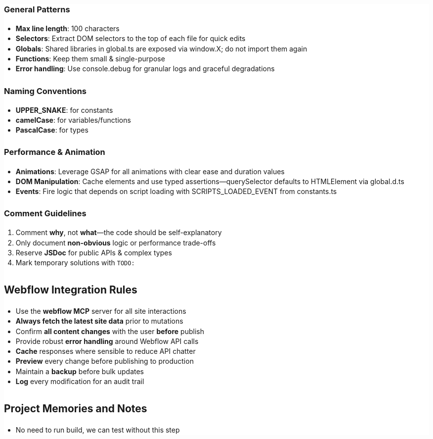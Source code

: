### General Patterns
- **Max line length**: 100 characters
- **Selectors**: Extract DOM selectors to the top of each file for quick edits
- **Globals**: Shared libraries in global.ts are exposed via window.X; do not import them again
- **Functions**: Keep them small & single-purpose
- **Error handling**: Use console.debug for granular logs and graceful degradations

### Naming Conventions
- **UPPER_SNAKE**: for constants
- **camelCase**: for variables/functions
- **PascalCase**: for types

### Performance & Animation
- **Animations**: Leverage GSAP for all animations with clear ease and duration values
- **DOM Manipulation**: Cache elements and use typed assertions—querySelector defaults to HTMLElement via global.d.ts
- **Events**: Fire logic that depends on script loading with SCRIPTS_LOADED_EVENT from constants.ts

### Comment Guidelines
1. Comment **why**, not **what**—the code should be self-explanatory
2. Only document **non-obvious** logic or performance trade-offs
3. Reserve **JSDoc** for public APIs & complex types
4. Mark temporary solutions with `TODO:`

## Webflow Integration Rules

- Use the **webflow MCP** server for all site interactions
- **Always fetch the latest site data** prior to mutations
- Confirm **all content changes** with the user **before** publish
- Provide robust **error handling** around Webflow API calls
- **Cache** responses where sensible to reduce API chatter
- **Preview** every change before publishing to production
- Maintain a **backup** before bulk updates
- **Log** every modification for an audit trail

## Project Memories and Notes

- No need to run build, we can test without this step